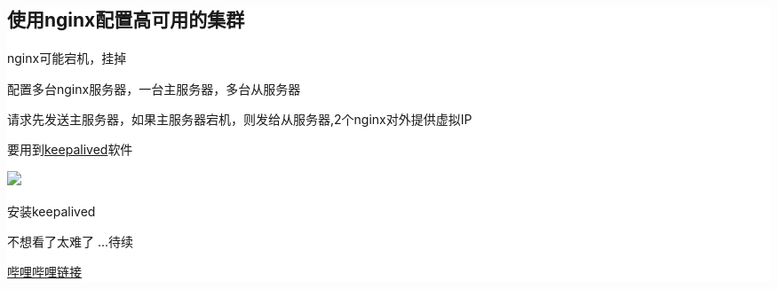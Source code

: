 ## 使用nginx配置高可用的集群

nginx可能宕机，挂掉

配置多台nginx服务器，一台主服务器，多台从服务器

请求先发送主服务器，如果主服务器宕机，则发给从服务器,2个nginx对外提供虚拟IP

要用到[keepalived](https://www.keepalived.org/)软件

![](https://b3logfile.com/file/2020/11/Snipaste20201123165709-e8aad87e.png)

安装keepalived

不想看了太难了
...待续

[哔哩哔哩链接](https://www.bilibili.com/video/BV1zJ411w7SV?p=14)

